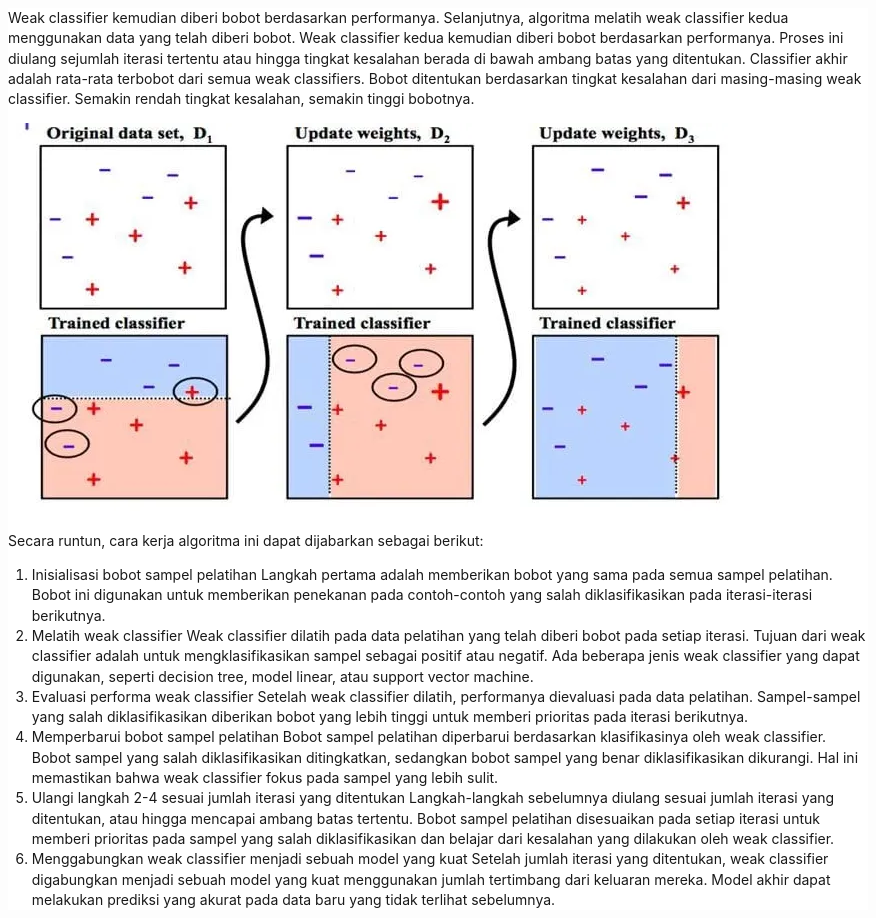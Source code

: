    Weak classifier kemudian diberi bobot berdasarkan performanya. Selanjutnya, algoritma melatih weak classifier kedua menggunakan data yang telah diberi bobot. Weak classifier kedua kemudian diberi bobot berdasarkan performanya. Proses ini diulang sejumlah iterasi tertentu atau hingga tingkat kesalahan berada di bawah ambang batas yang ditentukan. Classifier akhir adalah rata-rata terbobot dari semua weak classifiers. Bobot ditentukan berdasarkan tingkat kesalahan dari masing-masing weak classifier. Semakin rendah tingkat kesalahan, semakin tinggi bobotnya.

   ![Ilustrasti Ada Boost](https://github.com/Rizki-Kidut/Predictive-Analytics---UCI-Heart-Disease-Data/blob/01882ff98a8a57e28202fb4a2b7fc40c95971517/Image/Ada%20Boost.webp 'Ada Boost')

   Secara runtun, cara kerja algoritma ini dapat dijabarkan sebagai berikut:
   1. Inisialisasi bobot sampel pelatihan
      Langkah pertama adalah memberikan bobot yang sama pada semua sampel pelatihan. Bobot ini digunakan untuk memberikan penekanan pada contoh-contoh yang salah diklasifikasikan pada iterasi-iterasi berikutnya.
   2. Melatih weak classifier
      Weak classifier dilatih pada data pelatihan yang telah diberi bobot pada setiap iterasi. Tujuan dari weak classifier adalah untuk mengklasifikasikan sampel sebagai positif atau negatif. Ada beberapa jenis weak classifier yang dapat digunakan, seperti decision tree, model linear, atau support vector machine.
   3. Evaluasi performa weak classifier
      Setelah weak classifier dilatih, performanya dievaluasi pada data pelatihan. Sampel-sampel yang salah diklasifikasikan diberikan bobot yang lebih tinggi untuk memberi prioritas pada iterasi berikutnya.
   4. Memperbarui bobot sampel pelatihan
      Bobot sampel pelatihan diperbarui berdasarkan klasifikasinya oleh weak classifier. Bobot sampel yang salah diklasifikasikan ditingkatkan, sedangkan bobot sampel yang benar diklasifikasikan dikurangi. Hal ini memastikan bahwa weak classifier fokus pada sampel yang lebih sulit.
   5. Ulangi langkah 2-4 sesuai jumlah iterasi yang ditentukan
      Langkah-langkah sebelumnya diulang sesuai jumlah iterasi yang ditentukan, atau hingga mencapai ambang batas tertentu. Bobot sampel pelatihan disesuaikan pada setiap iterasi untuk memberi prioritas pada sampel yang salah diklasifikasikan dan belajar dari kesalahan yang dilakukan oleh weak classifier.
   6. Menggabungkan weak classifier menjadi sebuah model yang kuat
      Setelah jumlah iterasi yang ditentukan, weak classifier digabungkan menjadi sebuah model yang kuat menggunakan jumlah tertimbang dari keluaran mereka. Model akhir dapat melakukan prediksi yang akurat pada data baru yang tidak terlihat sebelumnya.

